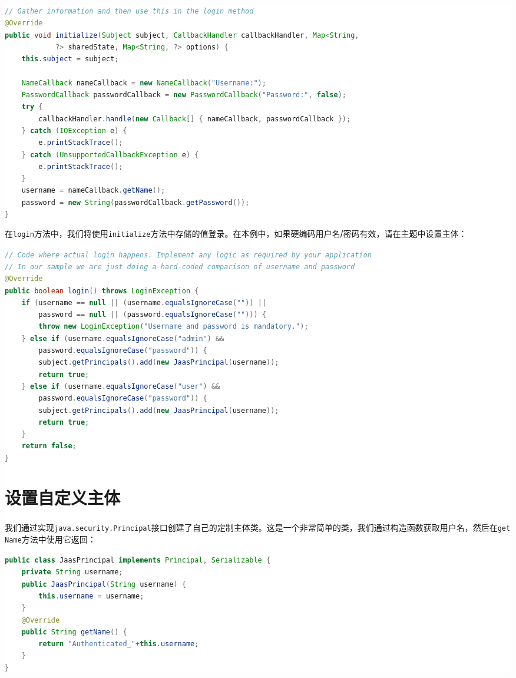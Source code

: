 ```java
// Gather information and then use this in the login method
@Override
public void initialize(Subject subject, CallbackHandler callbackHandler, Map<String, 
            ?> sharedState, Map<String, ?> options) {
    this.subject = subject;

    NameCallback nameCallback = new NameCallback("Username:");
    PasswordCallback passwordCallback = new PasswordCallback("Password:", false);
    try {
        callbackHandler.handle(new Callback[] { nameCallback, passwordCallback });
    } catch (IOException e) {
        e.printStackTrace();
    } catch (UnsupportedCallbackException e) {
        e.printStackTrace();
    }
    username = nameCallback.getName();
    password = new String(passwordCallback.getPassword());
}
```

在`login`方法中，我们将使用`initialize`方法中存储的值登录。在本例中，如果硬编码用户名/密码有效，请在主题中设置主体：

```java
// Code where actual login happens. Implement any logic as required by your application
// In our sample we are just doing a hard-coded comparison of username and password
@Override
public boolean login() throws LoginException {
    if (username == null || (username.equalsIgnoreCase("")) ||
        password == null || (password.equalsIgnoreCase(""))) {
        throw new LoginException("Username and password is mandatory.");
    } else if (username.equalsIgnoreCase("admin") &&        
        password.equalsIgnoreCase("password")) {
        subject.getPrincipals().add(new JaasPrincipal(username));
        return true;
    } else if (username.equalsIgnoreCase("user") && 
        password.equalsIgnoreCase("password")) {
        subject.getPrincipals().add(new JaasPrincipal(username));
        return true;
    }
    return false;
}
```

# 设置自定义主体

我们通过实现`java.security.Principal`接口创建了自己的定制主体类。这是一个非常简单的类，我们通过构造函数获取用户名，然后在`getName`方法中使用它返回：

```java
public class JaasPrincipal implements Principal, Serializable {
    private String username;
    public JaasPrincipal(String username) {
        this.username = username;
    }
    @Override
    public String getName() {
        return "Authenticated_"+this.username;
    }
}
```
